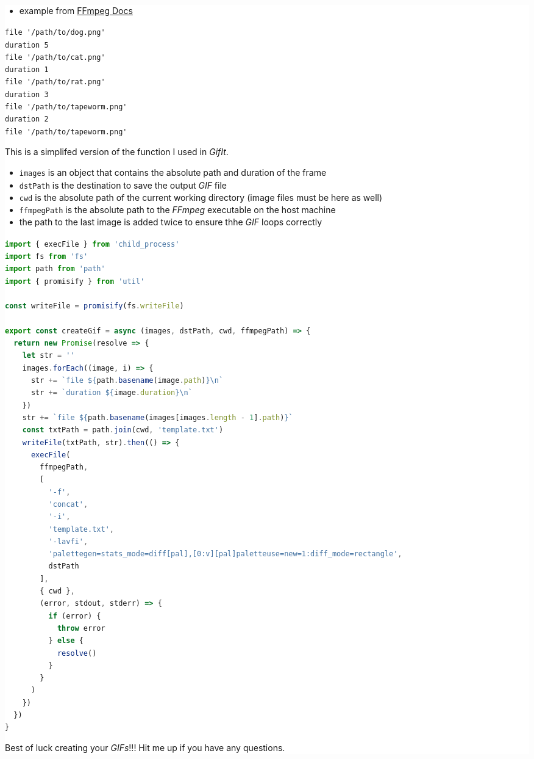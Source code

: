 - example from [FFmpeg Docs](https://trac.ffmpeg.org/wiki/Slideshow)

```txt
file '/path/to/dog.png'
duration 5
file '/path/to/cat.png'
duration 1
file '/path/to/rat.png'
duration 3
file '/path/to/tapeworm.png'
duration 2
file '/path/to/tapeworm.png'
```

This is a simplifed version of the function I used in _GifIt_.

- `images` is an object that contains the absolute path and duration of the frame
- `dstPath` is the destination to save the output _GIF_ file
- `cwd` is the absolute path of the current working directory (image files must be here as well)
- `ffmpegPath` is the absolute path to the _FFmpeg_ executable on the host machine
- the path to the last image is added twice to ensure thhe _GIF_ loops correctly

```javascript
import { execFile } from 'child_process'
import fs from 'fs'
import path from 'path'
import { promisify } from 'util'

const writeFile = promisify(fs.writeFile)

export const createGif = async (images, dstPath, cwd, ffmpegPath) => {
  return new Promise(resolve => {
    let str = ''
    images.forEach((image, i) => {
      str += `file ${path.basename(image.path)}\n`
      str += `duration ${image.duration}\n`
    })
    str += `file ${path.basename(images[images.length - 1].path)}`
    const txtPath = path.join(cwd, 'template.txt')
    writeFile(txtPath, str).then(() => {
      execFile(
        ffmpegPath,
        [
          '-f',
          'concat',
          '-i',
          'template.txt',
          '-lavfi',
          'palettegen=stats_mode=diff[pal],[0:v][pal]paletteuse=new=1:diff_mode=rectangle',
          dstPath
        ],
        { cwd },
        (error, stdout, stderr) => {
          if (error) {
            throw error
          } else {
            resolve()
          }
        }
      )
    })
  })
}
```

Best of luck creating your _GIFs_!!! Hit me up if you have any questions.
